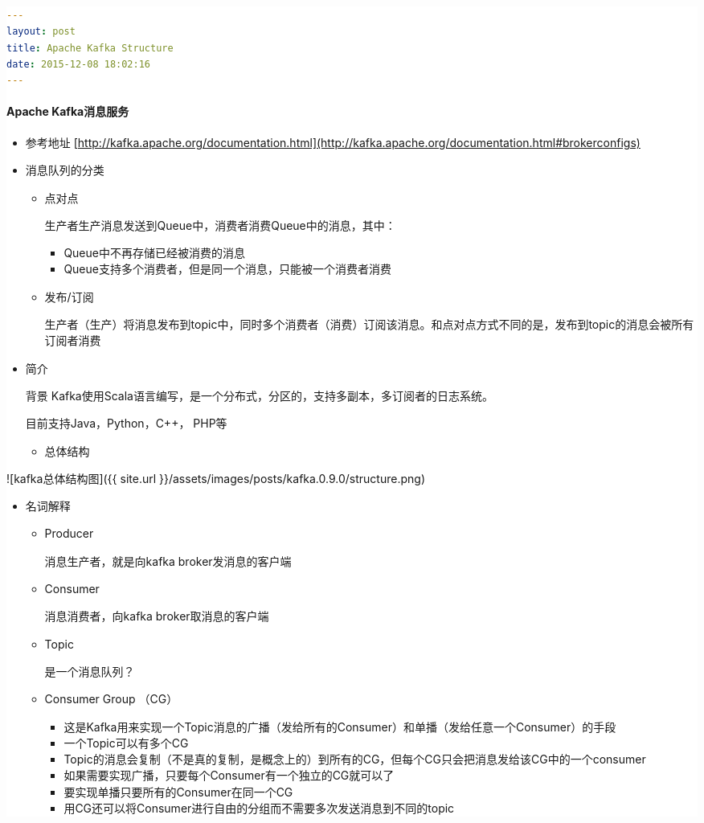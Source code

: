 ```yaml
---
layout: post
title: Apache Kafka Structure
date: 2015-12-08 18:02:16
---
```



#### Apache Kafka消息服务

  * 参考地址 [http://kafka.apache.org/documentation.html](http://kafka.apache.org/documentation.html#brokerconfigs)



  * 消息队列的分类

    * 点对点

      生产者生产消息发送到Queue中，消费者消费Queue中的消息，其中：
        * Queue中不再存储已经被消费的消息
        * Queue支持多个消费者，但是同一个消息，只能被一个消费者消费

    * 发布/订阅

      生产者（生产）将消息发布到topic中，同时多个消费者（消费）订阅该消息。和点对点方式不同的是，发布到topic的消息会被所有订阅者消费

  * 简介

    背景 Kafka使用Scala语言编写，是一个分布式，分区的，支持多副本，多订阅者的日志系统。

    目前支持Java，Python，C++， PHP等

    * 总体结构

![kafka总体结构图]({{ site.url }}/assets/images/posts/kafka.0.9.0/structure.png)


  * 名词解释

    * Producer

        消息生产者，就是向kafka broker发消息的客户端

    * Consumer

        消息消费者，向kafka broker取消息的客户端

    * Topic

        是一个消息队列？

    * Consumer Group （CG）

      * 这是Kafka用来实现一个Topic消息的广播（发给所有的Consumer）和单播（发给任意一个Consumer）的手段
      * 一个Topic可以有多个CG
      * Topic的消息会复制（不是真的复制，是概念上的）到所有的CG，但每个CG只会把消息发给该CG中的一个consumer
      * 如果需要实现广播，只要每个Consumer有一个独立的CG就可以了
      * 要实现单播只要所有的Consumer在同一个CG
      * 用CG还可以将Consumer进行自由的分组而不需要多次发送消息到不同的topic
